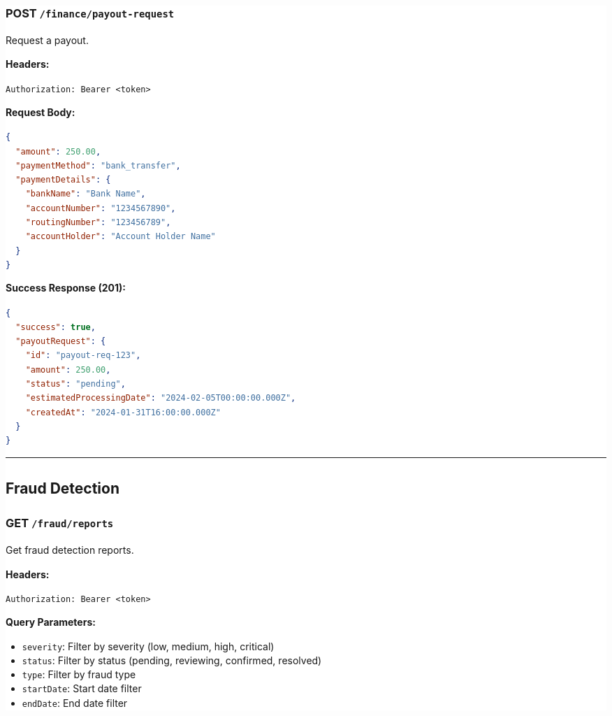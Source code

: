 ### POST `/finance/payout-request`
Request a payout.

**Headers:**
```
Authorization: Bearer <token>
```

**Request Body:**
```json
{
  "amount": 250.00,
  "paymentMethod": "bank_transfer",
  "paymentDetails": {
    "bankName": "Bank Name",
    "accountNumber": "1234567890",
    "routingNumber": "123456789",
    "accountHolder": "Account Holder Name"
  }
}
```

**Success Response (201):**
```json
{
  "success": true,
  "payoutRequest": {
    "id": "payout-req-123",
    "amount": 250.00,
    "status": "pending",
    "estimatedProcessingDate": "2024-02-05T00:00:00.000Z",
    "createdAt": "2024-01-31T16:00:00.000Z"
  }
}
```

---

## Fraud Detection

### GET `/fraud/reports`
Get fraud detection reports.

**Headers:**
```
Authorization: Bearer <token>
```

**Query Parameters:**
- `severity`: Filter by severity (low, medium, high, critical)
- `status`: Filter by status (pending, reviewing, confirmed, resolved)
- `type`: Filter by fraud type
- `startDate`: Start date filter
- `endDate`: End date filter
